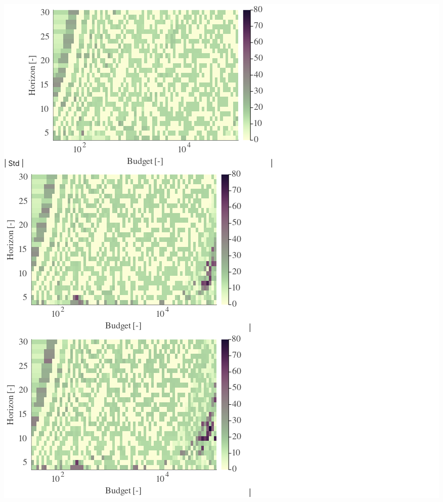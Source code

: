| Std | ![](fig/sp_G/std_g_0.5_cp_1024.png) | ![](fig/sp_G/std_g_0.55_cp_1024.png) | ![](fig/sp_G/std_g_0.6_cp_1024.png) | 
